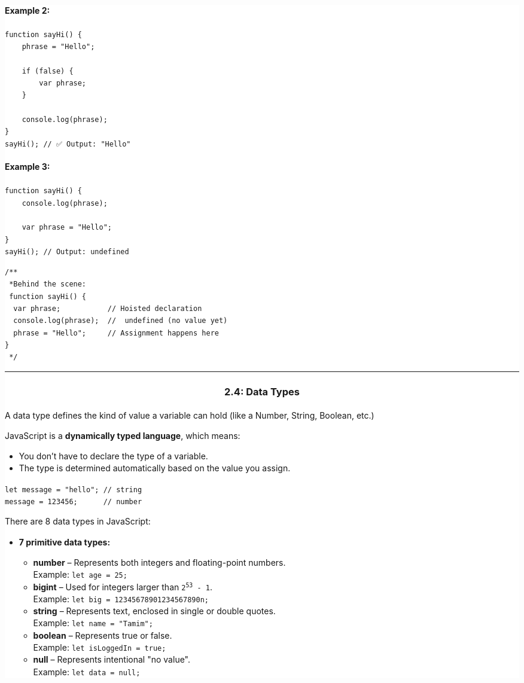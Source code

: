 <h4>Example 2:</h4>

<pre><code>function sayHi() {
    phrase = "Hello"; 

    if (false) {
        var phrase; 
    }

    console.log(phrase);
}
sayHi(); // ✅ Output: "Hello"
</code></pre>

<h4>Example 3:</h4>

<pre><code>function sayHi() {
    console.log(phrase);

    var phrase = "Hello";
}
sayHi(); // Output: undefined
</code></pre>

<pre><code>/**
 *Behind the scene:
 function sayHi() {
  var phrase;           // Hoisted declaration
  console.log(phrase);  //  undefined (no value yet)
  phrase = "Hello";     // Assignment happens here
} 
 */</code></pre>

<hr>



<h3 id="2.4-data-types" align="center">2.4: Data Types</h3>

<p>A data type defines the kind of value a variable can hold (like a Number, String, Boolean, etc.)</p>
<p>JavaScript is a <strong>dynamically typed language</strong>, which means:</p>
<ul>
  <li>You don’t have to declare the type of a variable.</li>
  <li>The type is determined automatically based on the value you assign.</li>
</ul>

<pre><code>let message = "hello"; // string
message = 123456;      // number
</code></pre>

<p>There are 8 data types in JavaScript:</p>

<ul>
  <li><strong>7 primitive data types:</strong></li>
  <ul>
    <li><strong>number</strong> – Represents both integers and floating-point numbers.<br>
      Example: <code>let age = 25;</code>
    </li>
    <li><strong>bigint</strong> – Used for integers larger than <code>2<sup>53</sup> - 1</code>.<br>
      Example: <code>let big = 12345678901234567890n;</code>
    </li>
    <li><strong>string</strong> – Represents text, enclosed in single or double quotes.<br>
      Example: <code>let name = "Tamim";</code>
    </li>
    <li><strong>boolean</strong> – Represents true or false.<br>
      Example: <code>let isLoggedIn = true;</code>
    </li>
    <li><strong>null</strong> – Represents intentional "no value".<br>
      Example: <code>let data = null;</code>